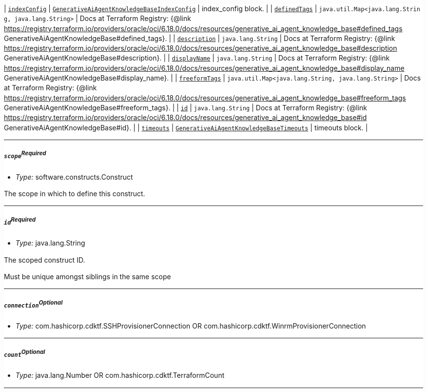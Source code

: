 | <code><a href="#rhizo-co-terraform-provider-oci.generativeAiAgentKnowledgeBase.GenerativeAiAgentKnowledgeBase.Initializer.parameter.indexConfig">indexConfig</a></code> | <code><a href="#rhizo-co-terraform-provider-oci.generativeAiAgentKnowledgeBase.GenerativeAiAgentKnowledgeBaseIndexConfig">GenerativeAiAgentKnowledgeBaseIndexConfig</a></code> | index_config block. |
| <code><a href="#rhizo-co-terraform-provider-oci.generativeAiAgentKnowledgeBase.GenerativeAiAgentKnowledgeBase.Initializer.parameter.definedTags">definedTags</a></code> | <code>java.util.Map<java.lang.String, java.lang.String></code> | Docs at Terraform Registry: {@link https://registry.terraform.io/providers/oracle/oci/6.18.0/docs/resources/generative_ai_agent_knowledge_base#defined_tags GenerativeAiAgentKnowledgeBase#defined_tags}. |
| <code><a href="#rhizo-co-terraform-provider-oci.generativeAiAgentKnowledgeBase.GenerativeAiAgentKnowledgeBase.Initializer.parameter.description">description</a></code> | <code>java.lang.String</code> | Docs at Terraform Registry: {@link https://registry.terraform.io/providers/oracle/oci/6.18.0/docs/resources/generative_ai_agent_knowledge_base#description GenerativeAiAgentKnowledgeBase#description}. |
| <code><a href="#rhizo-co-terraform-provider-oci.generativeAiAgentKnowledgeBase.GenerativeAiAgentKnowledgeBase.Initializer.parameter.displayName">displayName</a></code> | <code>java.lang.String</code> | Docs at Terraform Registry: {@link https://registry.terraform.io/providers/oracle/oci/6.18.0/docs/resources/generative_ai_agent_knowledge_base#display_name GenerativeAiAgentKnowledgeBase#display_name}. |
| <code><a href="#rhizo-co-terraform-provider-oci.generativeAiAgentKnowledgeBase.GenerativeAiAgentKnowledgeBase.Initializer.parameter.freeformTags">freeformTags</a></code> | <code>java.util.Map<java.lang.String, java.lang.String></code> | Docs at Terraform Registry: {@link https://registry.terraform.io/providers/oracle/oci/6.18.0/docs/resources/generative_ai_agent_knowledge_base#freeform_tags GenerativeAiAgentKnowledgeBase#freeform_tags}. |
| <code><a href="#rhizo-co-terraform-provider-oci.generativeAiAgentKnowledgeBase.GenerativeAiAgentKnowledgeBase.Initializer.parameter.id">id</a></code> | <code>java.lang.String</code> | Docs at Terraform Registry: {@link https://registry.terraform.io/providers/oracle/oci/6.18.0/docs/resources/generative_ai_agent_knowledge_base#id GenerativeAiAgentKnowledgeBase#id}. |
| <code><a href="#rhizo-co-terraform-provider-oci.generativeAiAgentKnowledgeBase.GenerativeAiAgentKnowledgeBase.Initializer.parameter.timeouts">timeouts</a></code> | <code><a href="#rhizo-co-terraform-provider-oci.generativeAiAgentKnowledgeBase.GenerativeAiAgentKnowledgeBaseTimeouts">GenerativeAiAgentKnowledgeBaseTimeouts</a></code> | timeouts block. |

---

##### `scope`<sup>Required</sup> <a name="scope" id="rhizo-co-terraform-provider-oci.generativeAiAgentKnowledgeBase.GenerativeAiAgentKnowledgeBase.Initializer.parameter.scope"></a>

- *Type:* software.constructs.Construct

The scope in which to define this construct.

---

##### `id`<sup>Required</sup> <a name="id" id="rhizo-co-terraform-provider-oci.generativeAiAgentKnowledgeBase.GenerativeAiAgentKnowledgeBase.Initializer.parameter.id"></a>

- *Type:* java.lang.String

The scoped construct ID.

Must be unique amongst siblings in the same scope

---

##### `connection`<sup>Optional</sup> <a name="connection" id="rhizo-co-terraform-provider-oci.generativeAiAgentKnowledgeBase.GenerativeAiAgentKnowledgeBase.Initializer.parameter.connection"></a>

- *Type:* com.hashicorp.cdktf.SSHProvisionerConnection OR com.hashicorp.cdktf.WinrmProvisionerConnection

---

##### `count`<sup>Optional</sup> <a name="count" id="rhizo-co-terraform-provider-oci.generativeAiAgentKnowledgeBase.GenerativeAiAgentKnowledgeBase.Initializer.parameter.count"></a>

- *Type:* java.lang.Number OR com.hashicorp.cdktf.TerraformCount

---
